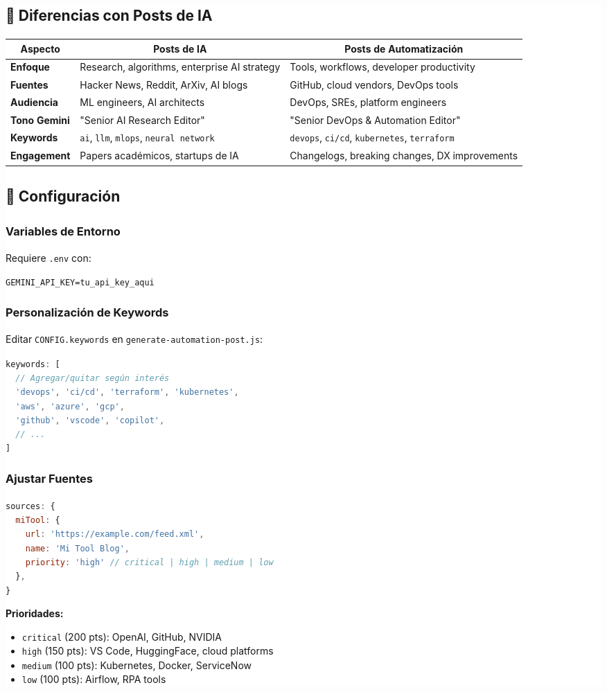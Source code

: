 ## 🎨 Diferencias con Posts de IA

| Aspecto | Posts de IA | Posts de Automatización |
|---------|-------------|-------------------------|
| **Enfoque** | Research, algorithms, enterprise AI strategy | Tools, workflows, developer productivity |
| **Fuentes** | Hacker News, Reddit, ArXiv, AI blogs | GitHub, cloud vendors, DevOps tools |
| **Audiencia** | ML engineers, AI architects | DevOps, SREs, platform engineers |
| **Tono Gemini** | "Senior AI Research Editor" | "Senior DevOps & Automation Editor" |
| **Keywords** | `ai`, `llm`, `mlops`, `neural network` | `devops`, `ci/cd`, `kubernetes`, `terraform` |
| **Engagement** | Papers académicos, startups de IA | Changelogs, breaking changes, DX improvements |

## 🔧 Configuración

### Variables de Entorno

Requiere `.env` con:

```env
GEMINI_API_KEY=tu_api_key_aqui
```

### Personalización de Keywords

Editar `CONFIG.keywords` en `generate-automation-post.js`:

```javascript
keywords: [
  // Agregar/quitar según interés
  'devops', 'ci/cd', 'terraform', 'kubernetes',
  'aws', 'azure', 'gcp',
  'github', 'vscode', 'copilot',
  // ...
]
```

### Ajustar Fuentes

```javascript
sources: {
  miTool: { 
    url: 'https://example.com/feed.xml', 
    name: 'Mi Tool Blog', 
    priority: 'high' // critical | high | medium | low
  },
}
```

**Prioridades:**
- `critical` (200 pts): OpenAI, GitHub, NVIDIA
- `high` (150 pts): VS Code, HuggingFace, cloud platforms
- `medium` (100 pts): Kubernetes, Docker, ServiceNow
- `low` (100 pts): Airflow, RPA tools
